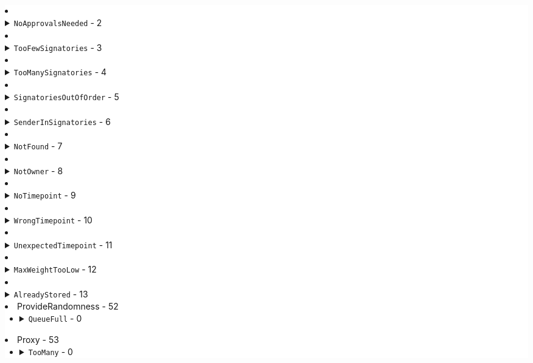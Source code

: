 <li>
<details><summary>
<code>NoApprovalsNeeded</code> - 2</summary></details>
</li>
<li>
<details><summary>
<code>TooFewSignatories</code> - 3</summary></details>
</li>
<li>
<details><summary>
<code>TooManySignatories</code> - 4</summary></details>
</li>
<li>
<details><summary>
<code>SignatoriesOutOfOrder</code> - 5</summary></details>
</li>
<li>
<details><summary>
<code>SenderInSignatories</code> - 6</summary></details>
</li>
<li>
<details><summary>
<code>NotFound</code> - 7</summary></details>
</li>
<li>
<details><summary>
<code>NotOwner</code> - 8</summary></details>
</li>
<li>
<details><summary>
<code>NoTimepoint</code> - 9</summary></details>
</li>
<li>
<details><summary>
<code>WrongTimepoint</code> - 10</summary></details>
</li>
<li>
<details><summary>
<code>UnexpectedTimepoint</code> - 11</summary></details>
</li>
<li>
<details><summary>
<code>MaxWeightTooLow</code> - 12</summary></details>
</li>
<li>
<details><summary>
<code>AlreadyStored</code> - 13</summary></details>
</li>
</ul>
</li>
<li>ProvideRandomness - 52
<ul>
<li>
<details><summary>
<code>QueueFull</code> - 0</summary></details>
</li>
</ul>
</li>
<li>Proxy - 53
<ul>
<li>
<details><summary>
<code>TooMany</code> - 0</summary></details>
</li>
